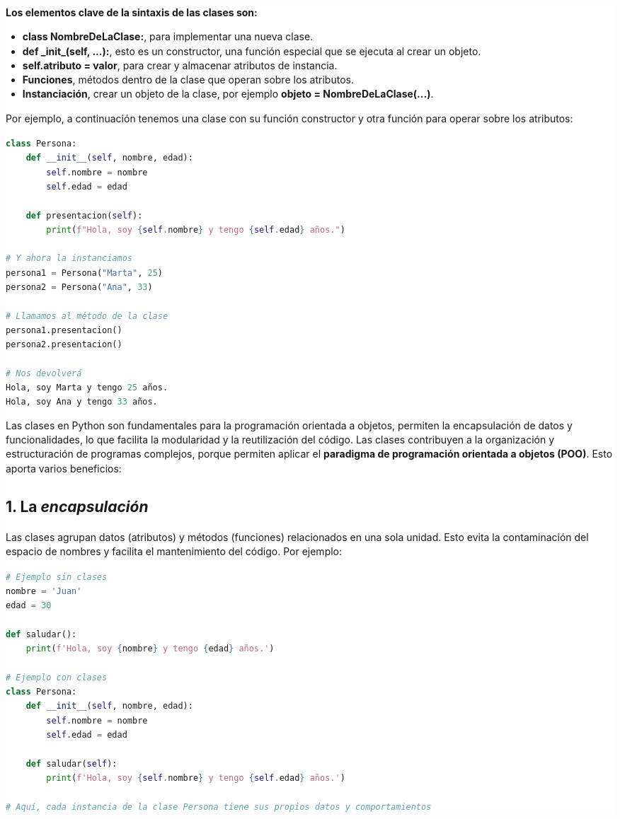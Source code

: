 **Los elementos clave de la sintaxis de las clases son:**

- **class NombreDeLaClase:**, para implementar una nueva clase.
- **def \___init___(self, ...):**, esto es un constructor, una función especial que se ejecuta al crear un objeto.
- **self.atributo = valor**, para crear y almacenar atributos de instancia.
- **Funciones**, métodos dentro de la clase que operan sobre los atributos.
- **Instanciación**, crear un objeto de la clase, por ejemplo **objeto = NombreDeLaClase(...)**.

Por ejemplo, a continuación tenemos una clase con su función constructor y otra función para operar sobre los atributos:
```python
class Persona:
    def __init__(self, nombre, edad):
        self.nombre = nombre
        self.edad = edad

    def presentacion(self):
        print(f"Hola, soy {self.nombre} y tengo {self.edad} años.")

# Y ahora la instanciamos
persona1 = Persona("Marta", 25)
persona2 = Persona("Ana", 33)

# Llamamos al método de la clase
persona1.presentacion()
persona2.presentacion()

# Nos devolverá
Hola, soy Marta y tengo 25 años.
Hola, soy Ana y tengo 33 años.
```


Las clases en Python son fundamentales para la programación orientada a objetos, permiten la encapsulación de datos y funcionalidades, lo que facilita la modularidad y la reutilización del código.
Las clases contribuyen a la organización y estructuración de programas complejos, porque permiten aplicar el **paradigma de programación orientada a objetos (POO)**. Esto aporta varios beneficios:

## **1. La *encapsulación***

Las clases agrupan datos (atributos) y métodos (funciones) relacionados en una sola unidad. Esto evita la contaminación del espacio de nombres y facilita el mantenimiento del código. Por ejemplo:

```python
# Ejemplo sin clases
nombre = 'Juan'
edad = 30

def saludar():
    print(f'Hola, soy {nombre} y tengo {edad} años.')

# Ejemplo con clases
class Persona:
    def __init__(self, nombre, edad):
        self.nombre = nombre
        self.edad = edad
    
    def saludar(self):
        print(f'Hola, soy {self.nombre} y tengo {self.edad} años.')

# Aquí, cada instancia de la clase Persona tiene sus propios datos y comportamientos
```
